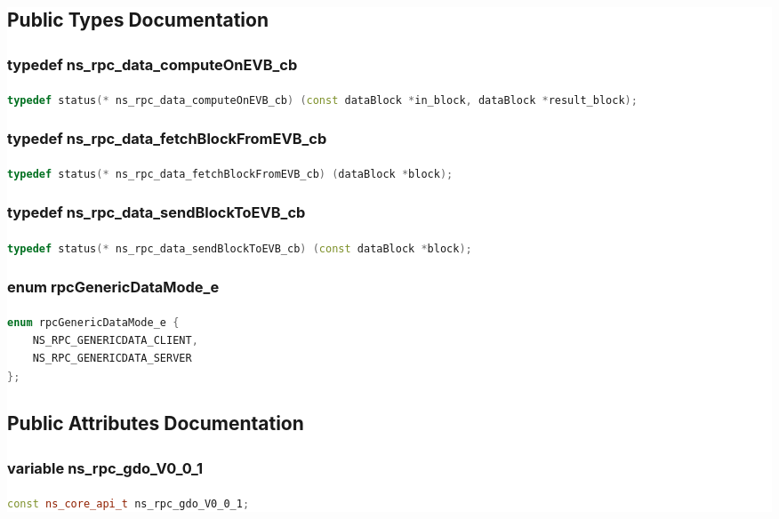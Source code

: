 ## Public Types Documentation




### typedef ns\_rpc\_data\_computeOnEVB\_cb 

```C++
typedef status(* ns_rpc_data_computeOnEVB_cb) (const dataBlock *in_block, dataBlock *result_block);
```






### typedef ns\_rpc\_data\_fetchBlockFromEVB\_cb 

```C++
typedef status(* ns_rpc_data_fetchBlockFromEVB_cb) (dataBlock *block);
```






### typedef ns\_rpc\_data\_sendBlockToEVB\_cb 

```C++
typedef status(* ns_rpc_data_sendBlockToEVB_cb) (const dataBlock *block);
```






### enum rpcGenericDataMode\_e 

```C++
enum rpcGenericDataMode_e {
    NS_RPC_GENERICDATA_CLIENT,
    NS_RPC_GENERICDATA_SERVER
};
```



## Public Attributes Documentation




### variable ns\_rpc\_gdo\_V0\_0\_1 

```C++
const ns_core_api_t ns_rpc_gdo_V0_0_1;
```






